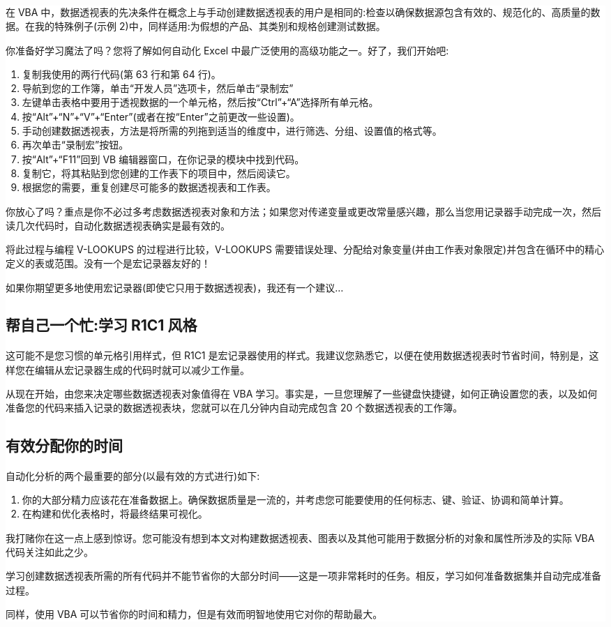 在 VBA 中，数据透视表的先决条件在概念上与手动创建数据透视表的用户是相同的:检查以确保数据源包含有效的、规范化的、高质量的数据。在我的特殊例子(示例 2)中，同样适用:为假想的产品、其类别和规格创建测试数据。

你准备好学习魔法了吗？您将了解如何自动化 Excel 中最广泛使用的高级功能之一。好了，我们开始吧:

1.  复制我使用的两行代码(第 63 行和第 64 行)。
2.  导航到您的工作簿，单击“开发人员”选项卡，然后单击“录制宏”
3.  左键单击表格中要用于透视数据的一个单元格，然后按“Ctrl”+“A”选择所有单元格。
4.  按“Alt”+“N”+“V”+“Enter”(或者在按“Enter”之前更改一些设置)。
5.  手动创建数据透视表，方法是将所需的列拖到适当的维度中，进行筛选、分组、设置值的格式等。
6.  再次单击“录制宏”按钮。
7.  按“Alt”+“F11”回到 VB 编辑器窗口，在你记录的模块中找到代码。
8.  复制它，将其粘贴到您创建的工作表下的项目中，然后阅读它。
9.  根据您的需要，重复创建尽可能多的数据透视表和工作表。

你放心了吗？重点是你不必过多考虑数据透视表对象和方法；如果您对传递变量或更改常量感兴趣，那么当您用记录器手动完成一次，然后读几次代码时，自动化数据透视表确实是最有效的。

将此过程与编程 V-LOOKUPS 的过程进行比较，V-LOOKUPS 需要错误处理、分配给对象变量(并由工作表对象限定)并包含在循环中的精心定义的表或范围。没有一个是宏记录器友好的！

如果你期望更多地使用宏记录器(即使它只用于数据透视表)，我还有一个建议…

## 帮自己一个忙:学习 R1C1 风格

这可能不是您习惯的单元格引用样式，但 R1C1 是宏记录器使用的样式。我建议您熟悉它，以便在使用数据透视表时节省时间，特别是，这样您在编辑从宏记录器生成的代码时就可以减少工作量。

从现在开始，由您来决定哪些数据透视表对象值得在 VBA 学习。事实是，一旦您理解了一些键盘快捷键，如何正确设置您的表，以及如何准备您的代码来插入记录的数据透视表块，您就可以在几分钟内自动完成包含 20 个数据透视表的工作簿。

## 有效分配你的时间

自动化分析的两个最重要的部分(以最有效的方式进行)如下:

1.  你的大部分精力应该花在准备数据上。确保数据质量是一流的，并考虑您可能要使用的任何标志、键、验证、协调和简单计算。
2.  在构建和优化表格时，将最终结果可视化。

我打赌你在这一点上感到惊讶。您可能没有想到本文对构建数据透视表、图表以及其他可能用于数据分析的对象和属性所涉及的实际 VBA 代码关注如此之少。

学习创建数据透视表所需的所有代码并不能节省你的大部分时间——这是一项非常耗时的任务。相反，学习如何准备数据集并自动完成准备过程。

同样，使用 VBA 可以节省你的时间和精力，但是有效而明智地使用它对你的帮助最大。